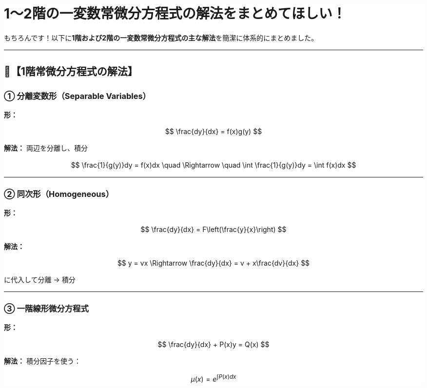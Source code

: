 # 1～2階の一変数常微分方程式の解法をまとめてほしい！

もちろんです！以下に**1階および2階の一変数常微分方程式の主な解法**を簡潔に体系的にまとめました。

---

## 🌱【1階常微分方程式の解法】

### ① 分離変数形（Separable Variables）

**形：**

$$
\frac{dy}{dx} = f(x)g(y)
$$

**解法：**
両辺を分離し、積分

$$
\frac{1}{g(y)}dy = f(x)dx \quad \Rightarrow \quad \int \frac{1}{g(y)}dy = \int f(x)dx
$$

---

### ② 同次形（Homogeneous）

**形：**

$$
\frac{dy}{dx} = F\left(\frac{y}{x}\right)
$$

**解法：**

$$
y = vx \Rightarrow \frac{dy}{dx} = v + x\frac{dv}{dx}
$$

に代入して分離 → 積分

---

### ③ 一階線形微分方程式

**形：**

$$
\frac{dy}{dx} + P(x)y = Q(x)
$$

**解法：**
積分因子を使う：

$$
\mu(x) = e^{\int P(x)dx}
$$
